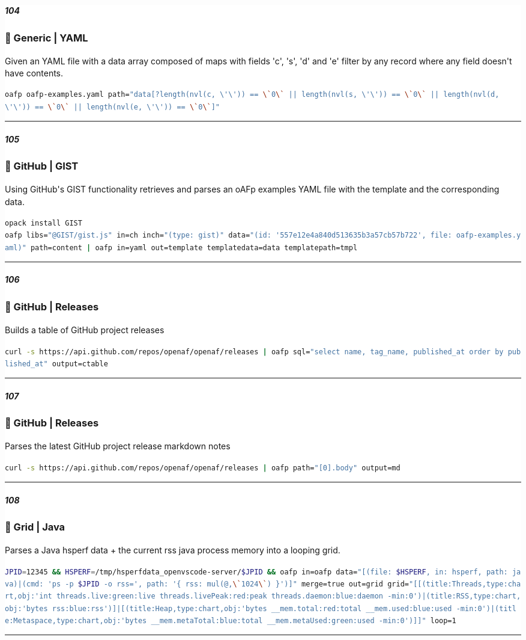 ##### 104
### 📖 Generic | YAML
Given an YAML file with a data array composed of maps with fields &#x27;c&#x27;, &#x27;s&#x27;, &#x27;d&#x27; and &#x27;e&#x27; filter by any record where any field doesn&#x27;t have contents.
```bash
oafp oafp-examples.yaml path="data[?length(nvl(c, \'\')) == \`0\` || length(nvl(s, \'\')) == \`0\` || length(nvl(d, \'\')) == \`0\` || length(nvl(e, \'\')) == \`0\`]"
```
---

##### 105
### 📖 GitHub | GIST
Using GitHub&#x27;s GIST functionality retrieves and parses an oAFp examples YAML file with the template and the corresponding data.
```bash
opack install GIST
oafp libs="@GIST/gist.js" in=ch inch="(type: gist)" data="(id: '557e12e4a840d513635b3a57cb57b722', file: oafp-examples.yaml)" path=content | oafp in=yaml out=template templatedata=data templatepath=tmpl
```
---

##### 106
### 📖 GitHub | Releases
Builds a table of GitHub project releases
```bash
curl -s https://api.github.com/repos/openaf/openaf/releases | oafp sql="select name, tag_name, published_at order by published_at" output=ctable
```
---

##### 107
### 📖 GitHub | Releases
Parses the latest GitHub project release markdown notes
```bash
curl -s https://api.github.com/repos/openaf/openaf/releases | oafp path="[0].body" output=md
```
---

##### 108
### 📖 Grid | Java
Parses a Java hsperf data + the current rss java process memory into a looping grid.
```bash
JPID=12345 && HSPERF=/tmp/hsperfdata_openvscode-server/$JPID && oafp in=oafp data="[(file: $HSPERF, in: hsperf, path: java)|(cmd: 'ps -p $JPID -o rss=', path: '{ rss: mul(@,\`1024\`) }')]" merge=true out=grid grid="[[(title:Threads,type:chart,obj:'int threads.live:green:live threads.livePeak:red:peak threads.daemon:blue:daemon -min:0')|(title:RSS,type:chart,obj:'bytes rss:blue:rss')]|[(title:Heap,type:chart,obj:'bytes __mem.total:red:total __mem.used:blue:used -min:0')|(title:Metaspace,type:chart,obj:'bytes __mem.metaTotal:blue:total __mem.metaUsed:green:used -min:0')]]" loop=1
```
---
